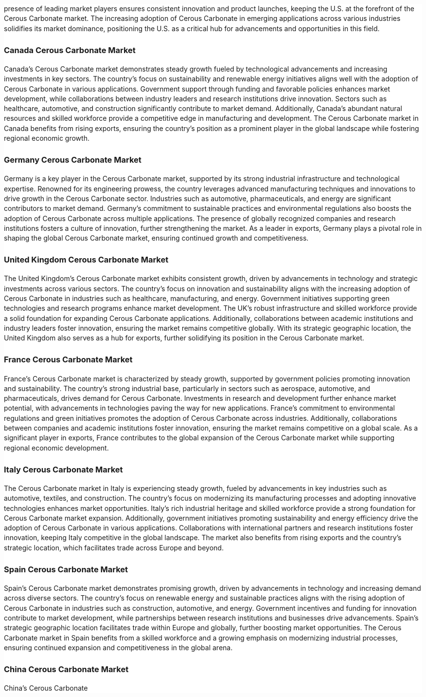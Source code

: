 presence of leading market players ensures consistent innovation and product launches, keeping the U.S. at the forefront of the Cerous Carbonate market. The increasing adoption of Cerous Carbonate in emerging applications across various industries solidifies its market dominance, positioning the U.S. as a critical hub for advancements and opportunities in this field.</p><h3>Canada Cerous Carbonate Market</h3><p>Canada&rsquo;s Cerous Carbonate market demonstrates steady growth fueled by technological advancements and increasing investments in key sectors. The country&rsquo;s focus on sustainability and renewable energy initiatives aligns well with the adoption of Cerous Carbonate in various applications. Government support through funding and favorable policies enhances market development, while collaborations between industry leaders and research institutions drive innovation. Sectors such as healthcare, automotive, and construction significantly contribute to market demand. Additionally, Canada&rsquo;s abundant natural resources and skilled workforce provide a competitive edge in manufacturing and development. The Cerous Carbonate market in Canada benefits from rising exports, ensuring the country&rsquo;s position as a prominent player in the global landscape while fostering regional economic growth.</p><h3>Germany Cerous Carbonate Market</h3><p>Germany is a key player in the Cerous Carbonate market, supported by its strong industrial infrastructure and technological expertise. Renowned for its engineering prowess, the country leverages advanced manufacturing techniques and innovations to drive growth in the Cerous Carbonate sector. Industries such as automotive, pharmaceuticals, and energy are significant contributors to market demand. Germany&rsquo;s commitment to sustainable practices and environmental regulations also boosts the adoption of Cerous Carbonate across multiple applications. The presence of globally recognized companies and research institutions fosters a culture of innovation, further strengthening the market. As a leader in exports, Germany plays a pivotal role in shaping the global Cerous Carbonate market, ensuring continued growth and competitiveness.</p><h3>United Kingdom Cerous Carbonate Market</h3><p>The United Kingdom&rsquo;s Cerous Carbonate market exhibits consistent growth, driven by advancements in technology and strategic investments across various sectors. The country&rsquo;s focus on innovation and sustainability aligns with the increasing adoption of Cerous Carbonate in industries such as healthcare, manufacturing, and energy. Government initiatives supporting green technologies and research programs enhance market development. The UK&rsquo;s robust infrastructure and skilled workforce provide a solid foundation for expanding Cerous Carbonate applications. Additionally, collaborations between academic institutions and industry leaders foster innovation, ensuring the market remains competitive globally. With its strategic geographic location, the United Kingdom also serves as a hub for exports, further solidifying its position in the Cerous Carbonate market.</p><h3>France Cerous Carbonate Market</h3><p>France&rsquo;s Cerous Carbonate market is characterized by steady growth, supported by government policies promoting innovation and sustainability. The country&rsquo;s strong industrial base, particularly in sectors such as aerospace, automotive, and pharmaceuticals, drives demand for Cerous Carbonate. Investments in research and development further enhance market potential, with advancements in technologies paving the way for new applications. France&rsquo;s commitment to environmental regulations and green initiatives promotes the adoption of Cerous Carbonate across industries. Additionally, collaborations between companies and academic institutions foster innovation, ensuring the market remains competitive on a global scale. As a significant player in exports, France contributes to the global expansion of the Cerous Carbonate market while supporting regional economic development.</p><h3>Italy Cerous Carbonate Market</h3><p>The Cerous Carbonate market in Italy is experiencing steady growth, fueled by advancements in key industries such as automotive, textiles, and construction. The country&rsquo;s focus on modernizing its manufacturing processes and adopting innovative technologies enhances market opportunities. Italy&rsquo;s rich industrial heritage and skilled workforce provide a strong foundation for Cerous Carbonate market expansion. Additionally, government initiatives promoting sustainability and energy efficiency drive the adoption of Cerous Carbonate in various applications. Collaborations with international partners and research institutions foster innovation, keeping Italy competitive in the global landscape. The market also benefits from rising exports and the country&rsquo;s strategic location, which facilitates trade across Europe and beyond.</p><h3>Spain Cerous Carbonate Market</h3><p>Spain&rsquo;s Cerous Carbonate market demonstrates promising growth, driven by advancements in technology and increasing demand across diverse sectors. The country&rsquo;s focus on renewable energy and sustainable practices aligns with the rising adoption of Cerous Carbonate in industries such as construction, automotive, and energy. Government incentives and funding for innovation contribute to market development, while partnerships between research institutions and businesses drive advancements. Spain&rsquo;s strategic geographic location facilitates trade within Europe and globally, further boosting market opportunities. The Cerous Carbonate market in Spain benefits from a skilled workforce and a growing emphasis on modernizing industrial processes, ensuring continued expansion and competitiveness in the global arena.</p><h3>China Cerous Carbonate Market</h3><p>China&rsquo;s Cerous Carbonate